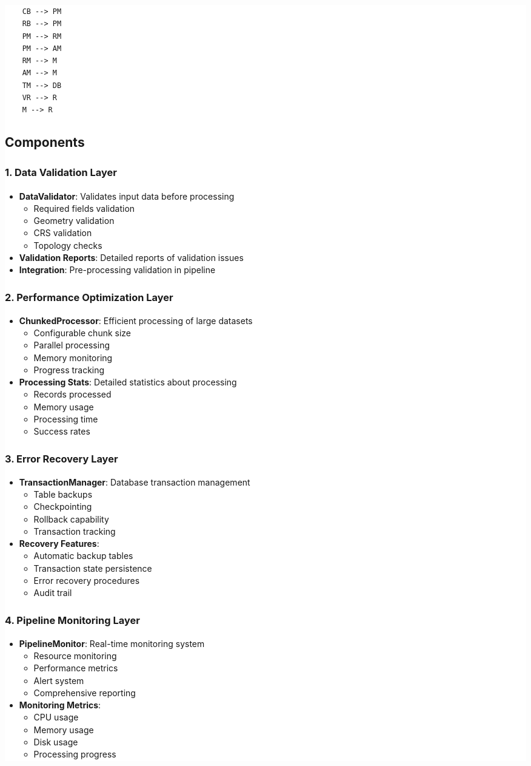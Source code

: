 ```mermaid
    CB --> PM
    RB --> PM
    PM --> RM
    PM --> AM
    RM --> M
    AM --> M
    TM --> DB
    VR --> R
    M --> R
```

## Components

### 1. Data Validation Layer
- **DataValidator**: Validates input data before processing
  - Required fields validation
  - Geometry validation
  - CRS validation
  - Topology checks
- **Validation Reports**: Detailed reports of validation issues
- **Integration**: Pre-processing validation in pipeline

### 2. Performance Optimization Layer
- **ChunkedProcessor**: Efficient processing of large datasets
  - Configurable chunk size
  - Parallel processing
  - Memory monitoring
  - Progress tracking
- **Processing Stats**: Detailed statistics about processing
  - Records processed
  - Memory usage
  - Processing time
  - Success rates

### 3. Error Recovery Layer
- **TransactionManager**: Database transaction management
  - Table backups
  - Checkpointing
  - Rollback capability
  - Transaction tracking
- **Recovery Features**:
  - Automatic backup tables
  - Transaction state persistence
  - Error recovery procedures
  - Audit trail

### 4. Pipeline Monitoring Layer
- **PipelineMonitor**: Real-time monitoring system
  - Resource monitoring
  - Performance metrics
  - Alert system
  - Comprehensive reporting
- **Monitoring Metrics**:
  - CPU usage
  - Memory usage
  - Disk usage
  - Processing progress
